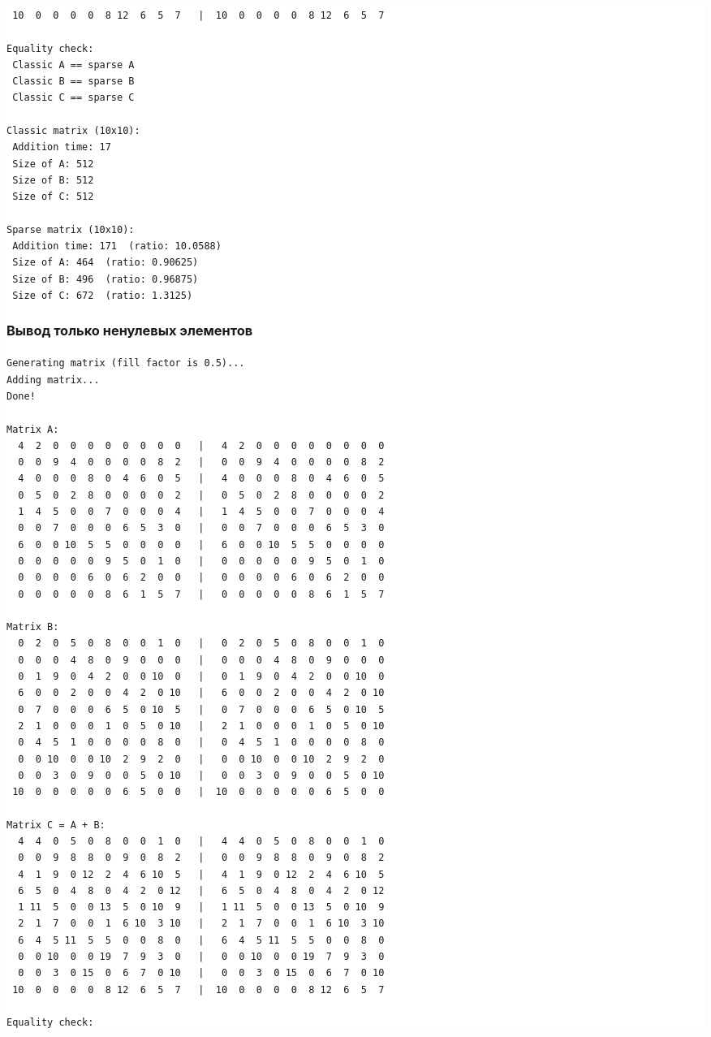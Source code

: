 ```
 10  0  0  0  0  8 12  6  5  7   |  10  0  0  0  0  8 12  6  5  7

Equality check:
 Classic A == sparse A
 Classic B == sparse B
 Classic C == sparse C

Classic matrix (10x10):
 Addition time: 17
 Size of A: 512
 Size of B: 512
 Size of C: 512

Sparse matrix (10x10):
 Addition time: 171  (ratio: 10.0588)
 Size of A: 464  (ratio: 0.90625)
 Size of B: 496  (ratio: 0.96875)
 Size of C: 672  (ratio: 1.3125)
```

### Вывод только ненулевых элементов
```
Generating matrix (fill factor is 0.5)...
Adding matrix...
Done!

Matrix A: 
  4  2  0  0  0  0  0  0  0  0   |   4  2  0  0  0  0  0  0  0  0
  0  0  9  4  0  0  0  0  8  2   |   0  0  9  4  0  0  0  0  8  2
  4  0  0  0  8  0  4  6  0  5   |   4  0  0  0  8  0  4  6  0  5
  0  5  0  2  8  0  0  0  0  2   |   0  5  0  2  8  0  0  0  0  2
  1  4  5  0  0  7  0  0  0  4   |   1  4  5  0  0  7  0  0  0  4
  0  0  7  0  0  0  6  5  3  0   |   0  0  7  0  0  0  6  5  3  0
  6  0  0 10  5  5  0  0  0  0   |   6  0  0 10  5  5  0  0  0  0
  0  0  0  0  0  9  5  0  1  0   |   0  0  0  0  0  9  5  0  1  0
  0  0  0  0  6  0  6  2  0  0   |   0  0  0  0  6  0  6  2  0  0
  0  0  0  0  0  8  6  1  5  7   |   0  0  0  0  0  8  6  1  5  7

Matrix B: 
  0  2  0  5  0  8  0  0  1  0   |   0  2  0  5  0  8  0  0  1  0
  0  0  0  4  8  0  9  0  0  0   |   0  0  0  4  8  0  9  0  0  0
  0  1  9  0  4  2  0  0 10  0   |   0  1  9  0  4  2  0  0 10  0
  6  0  0  2  0  0  4  2  0 10   |   6  0  0  2  0  0  4  2  0 10
  0  7  0  0  0  6  5  0 10  5   |   0  7  0  0  0  6  5  0 10  5
  2  1  0  0  0  1  0  5  0 10   |   2  1  0  0  0  1  0  5  0 10
  0  4  5  1  0  0  0  0  8  0   |   0  4  5  1  0  0  0  0  8  0
  0  0 10  0  0 10  2  9  2  0   |   0  0 10  0  0 10  2  9  2  0
  0  0  3  0  9  0  0  5  0 10   |   0  0  3  0  9  0  0  5  0 10
 10  0  0  0  0  0  6  5  0  0   |  10  0  0  0  0  0  6  5  0  0

Matrix C = A + B: 
  4  4  0  5  0  8  0  0  1  0   |   4  4  0  5  0  8  0  0  1  0
  0  0  9  8  8  0  9  0  8  2   |   0  0  9  8  8  0  9  0  8  2
  4  1  9  0 12  2  4  6 10  5   |   4  1  9  0 12  2  4  6 10  5
  6  5  0  4  8  0  4  2  0 12   |   6  5  0  4  8  0  4  2  0 12
  1 11  5  0  0 13  5  0 10  9   |   1 11  5  0  0 13  5  0 10  9
  2  1  7  0  0  1  6 10  3 10   |   2  1  7  0  0  1  6 10  3 10
  6  4  5 11  5  5  0  0  8  0   |   6  4  5 11  5  5  0  0  8  0
  0  0 10  0  0 19  7  9  3  0   |   0  0 10  0  0 19  7  9  3  0
  0  0  3  0 15  0  6  7  0 10   |   0  0  3  0 15  0  6  7  0 10
 10  0  0  0  0  8 12  6  5  7   |  10  0  0  0  0  8 12  6  5  7

Equality check:
```